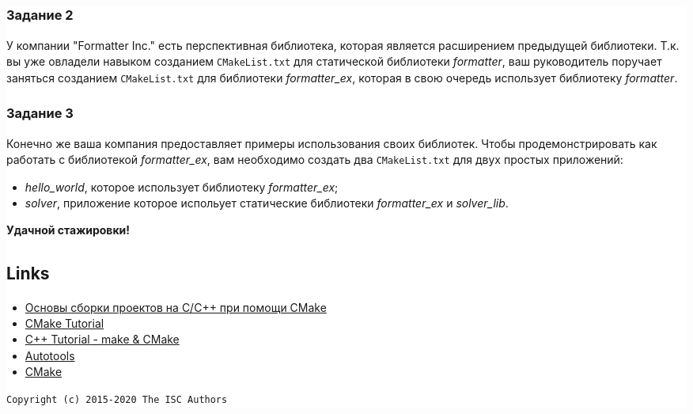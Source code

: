 ### Задание 2
У компании "Formatter Inc." есть перспективная библиотека,
которая является расширением предыдущей библиотеки. Т.к. вы уже овладели
навыком созданием `CMakeList.txt` для статической библиотеки *formatter*, ваш 
руководитель поручает заняться созданием `CMakeList.txt` для библиотеки 
*formatter_ex*, которая в свою очередь использует библиотеку *formatter*.

### Задание 3
Конечно же ваша компания предоставляет примеры использования своих библиотек.
Чтобы продемонстрировать как работать с библиотекой *formatter_ex*,
вам необходимо создать два `CMakeList.txt` для двух простых приложений:
* *hello_world*, которое использует библиотеку *formatter_ex*;
* *solver*, приложение которое испольует статические библиотеки *formatter_ex* и *solver_lib*.

**Удачной стажировки!**

## Links
- [Основы сборки проектов на С/C++ при помощи CMake](https://eax.me/cmake/)
- [CMake Tutorial](http://neerc.ifmo.ru/wiki/index.php?title=CMake_Tutorial)
- [C++ Tutorial - make & CMake](https://www.bogotobogo.com/cplusplus/make.php)
- [Autotools](http://www.gnu.org/software/automake/manual/html_node/Autotools-Introduction.html)
- [CMake](https://cgold.readthedocs.io/en/latest/index.html)

```
Copyright (c) 2015-2020 The ISC Authors
```
